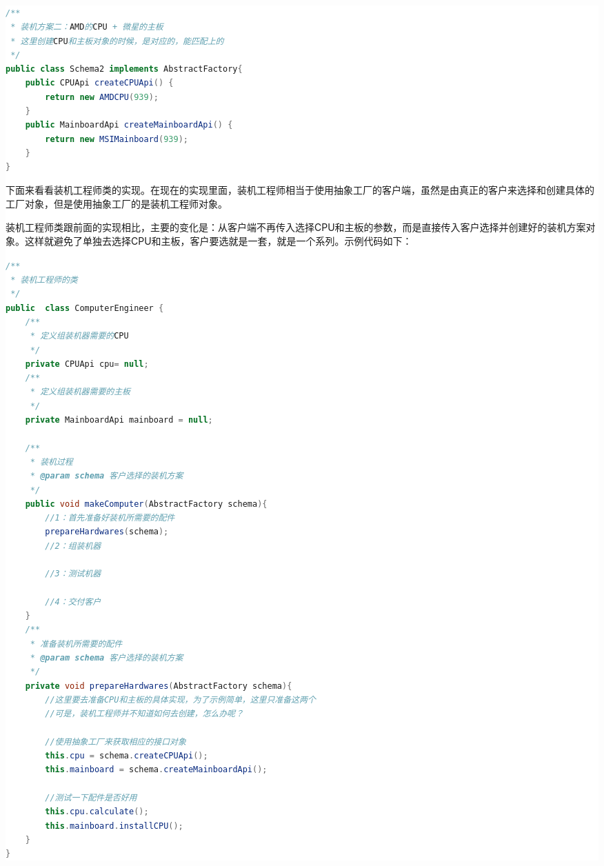 ```java
/**
 * 装机方案二：AMD的CPU + 微星的主板
 * 这里创建CPU和主板对象的时候，是对应的，能匹配上的
 */
public class Schema2 implements AbstractFactory{
	public CPUApi createCPUApi() {
		return new AMDCPU(939);
	}
	public MainboardApi createMainboardApi() {
		return new MSIMainboard(939);
	}	
}
```

下面来看看装机工程师类的实现。在现在的实现里面，装机工程师相当于使用抽象工厂的客户端，虽然是由真正的客户来选择和创建具体的工厂对象，但是使用抽象工厂的是装机工程师对象。

装机工程师类跟前面的实现相比，主要的变化是：从客户端不再传入选择CPU和主板的参数，而是直接传入客户选择并创建好的装机方案对象。这样就避免了单独去选择CPU和主板，客户要选就是一套，就是一个系列。示例代码如下：

```java
/**
 * 装机工程师的类
 */
public  class ComputerEngineer {
	/**
	 * 定义组装机器需要的CPU
	 */
	private CPUApi cpu= null;
	/**
	 * 定义组装机器需要的主板
	 */
	private MainboardApi mainboard = null;

	/**
	 * 装机过程
	 * @param schema 客户选择的装机方案
	 */
	public void makeComputer(AbstractFactory schema){
		//1：首先准备好装机所需要的配件
		prepareHardwares(schema);
		//2：组装机器
		
		//3：测试机器
		
		//4：交付客户
	}
	/**
	 * 准备装机所需要的配件
	 * @param schema 客户选择的装机方案
	 */
	private void prepareHardwares(AbstractFactory schema){
		//这里要去准备CPU和主板的具体实现，为了示例简单，这里只准备这两个
		//可是，装机工程师并不知道如何去创建，怎么办呢？
		
		//使用抽象工厂来获取相应的接口对象
		this.cpu = schema.createCPUApi();
		this.mainboard = schema.createMainboardApi();
		
		//测试一下配件是否好用
		this.cpu.calculate();
		this.mainboard.installCPU();
	}
}
```
